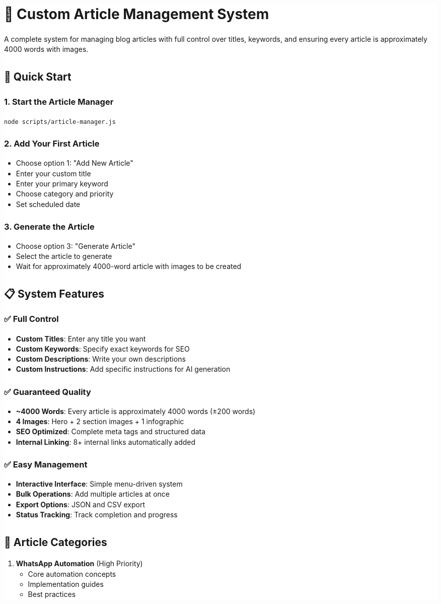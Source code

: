 # 🎯 Custom Article Management System

A complete system for managing blog articles with full control over titles, keywords, and ensuring every article is approximately 4000 words with images.

## 🚀 Quick Start

### 1. Start the Article Manager
```bash
node scripts/article-manager.js
```

### 2. Add Your First Article
- Choose option 1: "Add New Article"
- Enter your custom title
- Enter your primary keyword
- Choose category and priority
- Set scheduled date

### 3. Generate the Article
- Choose option 3: "Generate Article"
- Select the article to generate
- Wait for approximately 4000-word article with images to be created

## 📋 System Features

### ✅ Full Control
- **Custom Titles**: Enter any title you want
- **Custom Keywords**: Specify exact keywords for SEO
- **Custom Descriptions**: Write your own descriptions
- **Custom Instructions**: Add specific instructions for AI generation

### ✅ Guaranteed Quality
- **~4000 Words**: Every article is approximately 4000 words (±200 words)
- **4 Images**: Hero + 2 section images + 1 infographic
- **SEO Optimized**: Complete meta tags and structured data
- **Internal Linking**: 8+ internal links automatically added

### ✅ Easy Management
- **Interactive Interface**: Simple menu-driven system
- **Bulk Operations**: Add multiple articles at once
- **Export Options**: JSON and CSV export
- **Status Tracking**: Track completion and progress

## 🎯 Article Categories

1. **WhatsApp Automation** (High Priority)
   - Core automation concepts
   - Implementation guides
   - Best practices
